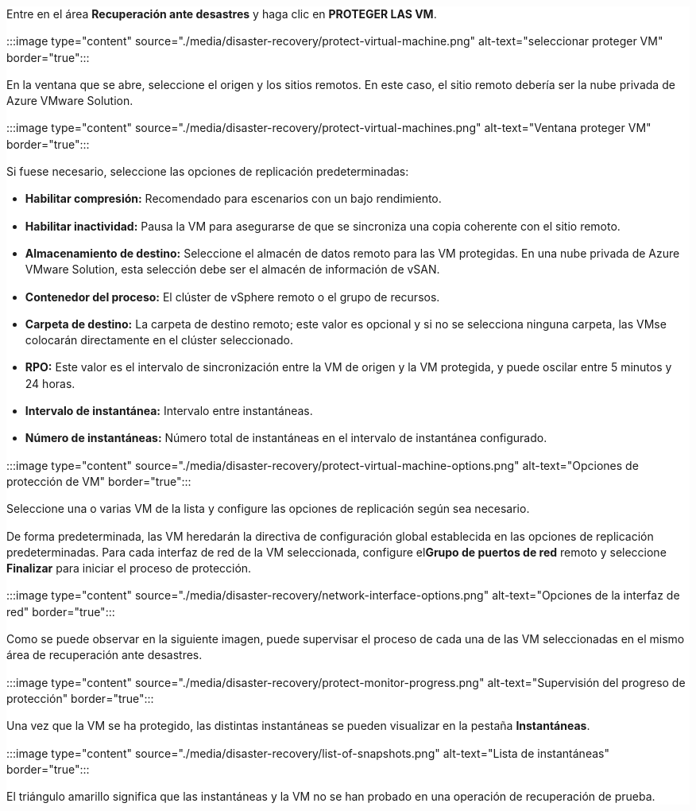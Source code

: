 Entre en el área **Recuperación ante desastres** y haga clic en **PROTEGER LAS VM**.

:::image type="content" source="./media/disaster-recovery/protect-virtual-machine.png" alt-text="seleccionar proteger VM" border="true":::

En la ventana que se abre, seleccione el origen y los sitios remotos. En este caso, el sitio remoto debería ser la nube privada de Azure VMware Solution.

:::image type="content" source="./media/disaster-recovery/protect-virtual-machines.png" alt-text="Ventana proteger VM" border="true":::

Si fuese necesario, seleccione las opciones de replicación predeterminadas:

- **Habilitar compresión:** Recomendado para escenarios con un bajo rendimiento.

- **Habilitar inactividad:** Pausa la VM para asegurarse de que se sincroniza una copia coherente con el sitio remoto.

- **Almacenamiento de destino:** Seleccione el almacén de datos remoto para las VM protegidas. En una nube privada de Azure VMware Solution, esta selección debe ser el almacén de información de vSAN.

- **Contenedor del proceso:** El clúster de vSphere remoto o el grupo de recursos.

- **Carpeta de destino:** La carpeta de destino remoto; este valor es opcional y si no se selecciona ninguna carpeta, las VMse colocarán directamente en el clúster seleccionado.

- **RPO:** Este valor es el intervalo de sincronización entre la VM de origen y la VM protegida, y puede oscilar entre 5 minutos y 24 horas.

- **Intervalo de instantánea:** Intervalo entre instantáneas.

- **Número de instantáneas:** Número total de instantáneas en el intervalo de instantánea configurado.

:::image type="content" source="./media/disaster-recovery/protect-virtual-machine-options.png" alt-text="Opciones de protección de VM" border="true":::

Seleccione una o varias VM de la lista y configure las opciones de replicación según sea necesario.

De forma predeterminada, las VM heredarán la directiva de configuración global establecida en las opciones de replicación predeterminadas. Para cada interfaz de red de la VM seleccionada, configure el**Grupo de puertos de red** remoto y seleccione **Finalizar** para iniciar el proceso de protección.

:::image type="content" source="./media/disaster-recovery/network-interface-options.png" alt-text="Opciones de la interfaz de red" border="true":::

Como se puede observar en la siguiente imagen, puede supervisar el proceso de cada una de las VM seleccionadas en el mismo área de recuperación ante desastres.

:::image type="content" source="./media/disaster-recovery/protect-monitor-progress.png" alt-text="Supervisión del progreso de protección" border="true":::

Una vez que la VM se ha protegido, las distintas instantáneas se pueden visualizar en la pestaña **Instantáneas**.

:::image type="content" source="./media/disaster-recovery/list-of-snapshots.png" alt-text="Lista de instantáneas" border="true":::

El triángulo amarillo significa que las instantáneas y la VM no se han probado en una operación de recuperación de prueba.
